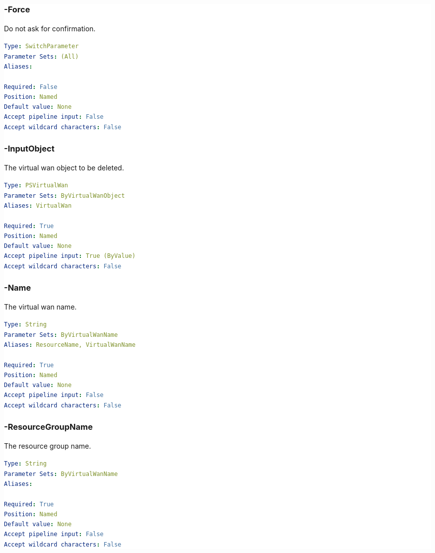### -Force
Do not ask for confirmation.

```yaml
Type: SwitchParameter
Parameter Sets: (All)
Aliases:

Required: False
Position: Named
Default value: None
Accept pipeline input: False
Accept wildcard characters: False
```

### -InputObject
The virtual wan object to be deleted.

```yaml
Type: PSVirtualWan
Parameter Sets: ByVirtualWanObject
Aliases: VirtualWan

Required: True
Position: Named
Default value: None
Accept pipeline input: True (ByValue)
Accept wildcard characters: False
```

### -Name
The virtual wan name.

```yaml
Type: String
Parameter Sets: ByVirtualWanName
Aliases: ResourceName, VirtualWanName

Required: True
Position: Named
Default value: None
Accept pipeline input: False
Accept wildcard characters: False
```

### -ResourceGroupName
The resource group name.

```yaml
Type: String
Parameter Sets: ByVirtualWanName
Aliases:

Required: True
Position: Named
Default value: None
Accept pipeline input: False
Accept wildcard characters: False
```

